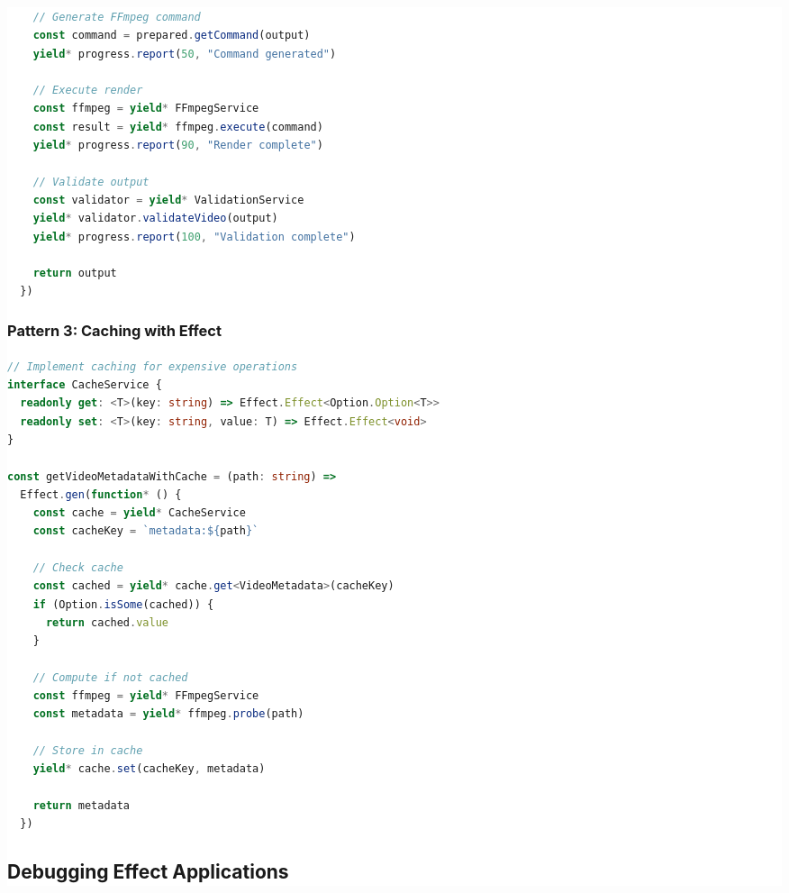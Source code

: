 ```typescript
    // Generate FFmpeg command
    const command = prepared.getCommand(output)
    yield* progress.report(50, "Command generated")
    
    // Execute render
    const ffmpeg = yield* FFmpegService
    const result = yield* ffmpeg.execute(command)
    yield* progress.report(90, "Render complete")
    
    // Validate output
    const validator = yield* ValidationService
    yield* validator.validateVideo(output)
    yield* progress.report(100, "Validation complete")
    
    return output
  })
```

### Pattern 3: Caching with Effect

```typescript
// Implement caching for expensive operations
interface CacheService {
  readonly get: <T>(key: string) => Effect.Effect<Option.Option<T>>
  readonly set: <T>(key: string, value: T) => Effect.Effect<void>
}

const getVideoMetadataWithCache = (path: string) =>
  Effect.gen(function* () {
    const cache = yield* CacheService
    const cacheKey = `metadata:${path}`
    
    // Check cache
    const cached = yield* cache.get<VideoMetadata>(cacheKey)
    if (Option.isSome(cached)) {
      return cached.value
    }
    
    // Compute if not cached
    const ffmpeg = yield* FFmpegService
    const metadata = yield* ffmpeg.probe(path)
    
    // Store in cache
    yield* cache.set(cacheKey, metadata)
    
    return metadata
  })
```

## Debugging Effect Applications
